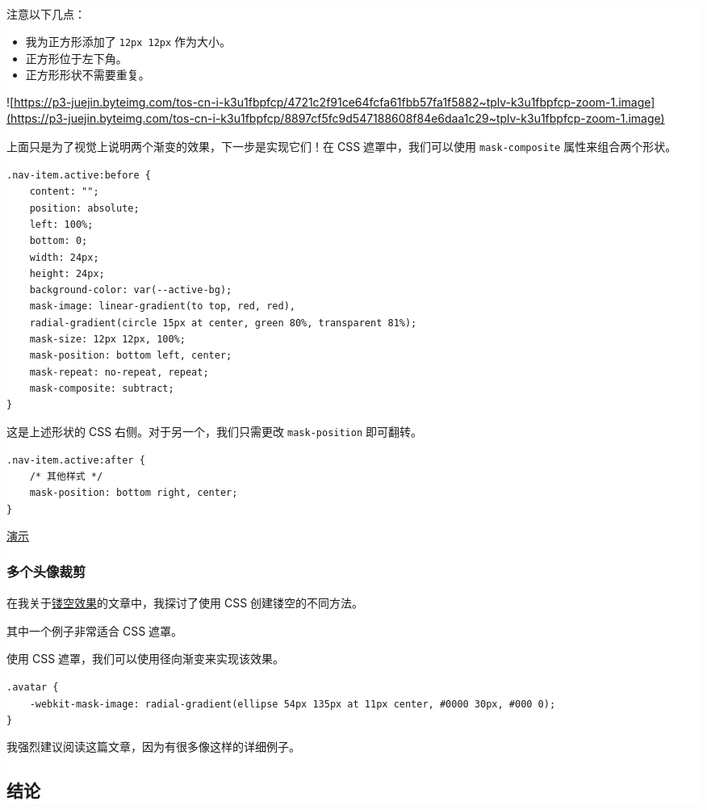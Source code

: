 注意以下几点：

-   我为正方形添加了 `12px 12px` 作为大小。
-   正方形位于左下角。
-   正方形形状不需要重复。

![https://p3-juejin.byteimg.com/tos-cn-i-k3u1fbpfcp/4721c2f91ce64fcfa61fbb57fa1f5882~tplv-k3u1fbpfcp-zoom-1.image](https://p3-juejin.byteimg.com/tos-cn-i-k3u1fbpfcp/8897cf5fc9d547188608f84e6daa1c29~tplv-k3u1fbpfcp-zoom-1.image)

上面只是为了视觉上说明两个渐变的效果，下一步是实现它们！在 CSS 遮罩中，我们可以使用 `mask-composite` 属性来组合两个形状。

```
.nav-item.active:before {
    content: "";
    position: absolute;
    left: 100%;
    bottom: 0;
    width: 24px;
    height: 24px;
    background-color: var(--active-bg);
    mask-image: linear-gradient(to top, red, red),
    radial-gradient(circle 15px at center, green 80%, transparent 81%);
    mask-size: 12px 12px, 100%;
    mask-position: bottom left, center;
    mask-repeat: no-repeat, repeat;
    mask-composite: subtract;
}
```

这是上述形状的 CSS 右侧。对于另一个，我们只需更改 `mask-position` 即可翻转。

```
.nav-item.active:after {
    /* 其他样式 */
    mask-position: bottom right, center;
}
```

[演示](https://codepen.io/shadeed/pen/YzObqbw/f8ac9db5ddde52a6214f1a8c2859e4f8?editors=0100)


### 多个头像裁剪

在我关于[镂空效果](https://ishadeed.com/article/thinking-about-the-cut-out-effect/)的文章中，我探讨了使用 CSS 创建镂空的不同方法。

其中一个例子非常适合 CSS 遮罩。

使用 CSS 遮罩，我们可以使用径向渐变来实现该效果。

```
.avatar {
    -webkit-mask-image: radial-gradient(ellipse 54px 135px at 11px center, #0000 30px, #000 0);
}
```

我强烈建议阅读这篇文章，因为有很多像这样的详细例子。

## 结论
